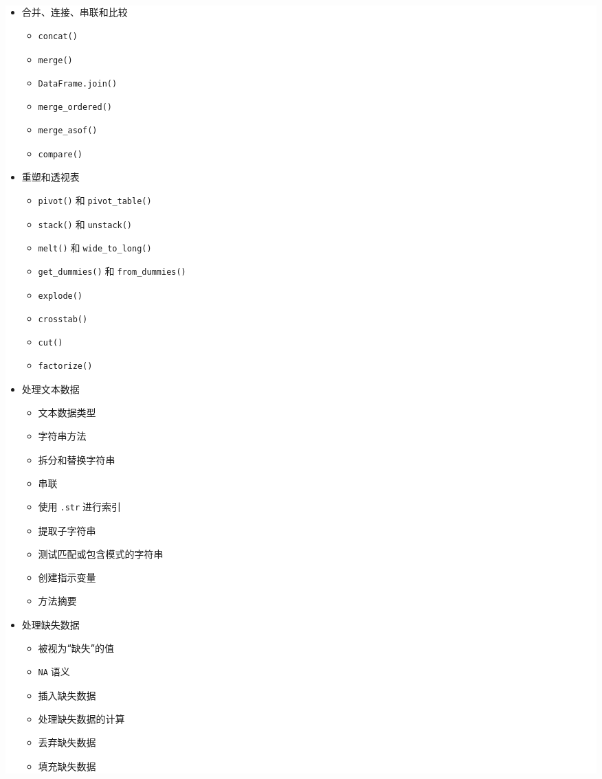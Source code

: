 +   合并、连接、串联和比较

    +   `concat()`

    +   `merge()`

    +   `DataFrame.join()`

    +   `merge_ordered()`

    +   `merge_asof()`

    +   `compare()`

+   重塑和透视表

    +   `pivot()` 和 `pivot_table()`

    +   `stack()` 和 `unstack()`

    +   `melt()` 和 `wide_to_long()`

    +   `get_dummies()` 和 `from_dummies()`

    +   `explode()`

    +   `crosstab()`

    +   `cut()`

    +   `factorize()`

+   处理文本数据

    +   文本数据类型

    +   字符串方法

    +   拆分和替换字符串

    +   串联

    +   使用 `.str` 进行索引

    +   提取子字符串

    +   测试匹配或包含模式的字符串

    +   创建指示变量

    +   方法摘要

+   处理缺失数据

    +   被视为“缺失”的值

    +   `NA` 语义

    +   插入缺失数据

    +   处理缺失数据的计算

    +   丢弃缺失数据

    +   填充缺失数据
